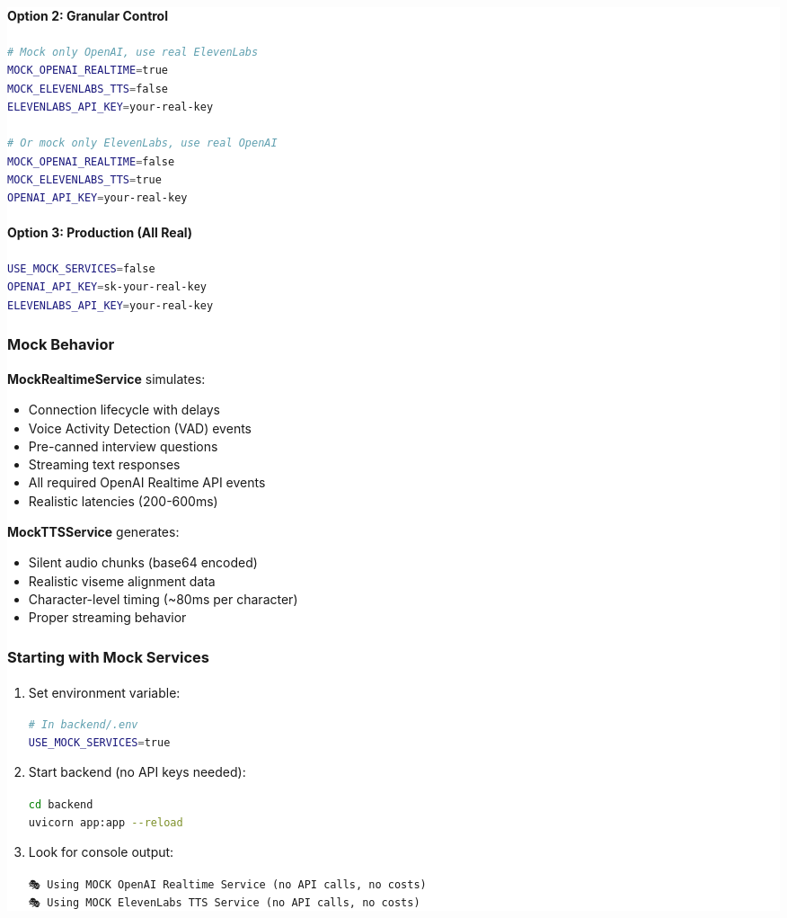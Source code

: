 #### Option 2: Granular Control
```bash
# Mock only OpenAI, use real ElevenLabs
MOCK_OPENAI_REALTIME=true
MOCK_ELEVENLABS_TTS=false
ELEVENLABS_API_KEY=your-real-key

# Or mock only ElevenLabs, use real OpenAI
MOCK_OPENAI_REALTIME=false
MOCK_ELEVENLABS_TTS=true
OPENAI_API_KEY=your-real-key
```

#### Option 3: Production (All Real)
```bash
USE_MOCK_SERVICES=false
OPENAI_API_KEY=sk-your-real-key
ELEVENLABS_API_KEY=your-real-key
```

### Mock Behavior

**MockRealtimeService** simulates:
- Connection lifecycle with delays
- Voice Activity Detection (VAD) events
- Pre-canned interview questions
- Streaming text responses
- All required OpenAI Realtime API events
- Realistic latencies (200-600ms)

**MockTTSService** generates:
- Silent audio chunks (base64 encoded)
- Realistic viseme alignment data
- Character-level timing (~80ms per character)
- Proper streaming behavior

### Starting with Mock Services

1. Set environment variable:
   ```bash
   # In backend/.env
   USE_MOCK_SERVICES=true
   ```

2. Start backend (no API keys needed):
   ```bash
   cd backend
   uvicorn app:app --reload
   ```

3. Look for console output:
   ```
   🎭 Using MOCK OpenAI Realtime Service (no API calls, no costs)
   🎭 Using MOCK ElevenLabs TTS Service (no API calls, no costs)
   ```
